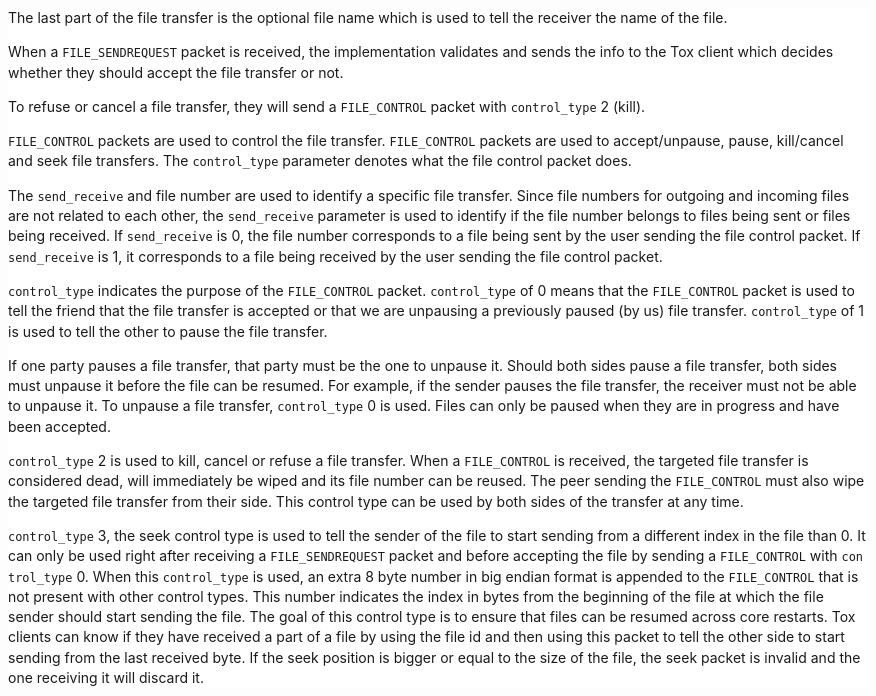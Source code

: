The last part of the file transfer is the optional file name which is used to
tell the receiver the name of the file.

When a `FILE_SENDREQUEST` packet is received, the implementation validates and
sends the info to the Tox client which decides whether they should accept the
file transfer or not.

To refuse or cancel a file transfer, they will send a `FILE_CONTROL` packet with
`control_type` 2 (kill).

`FILE_CONTROL` packets are used to control the file transfer. `FILE_CONTROL`
packets are used to accept/unpause, pause, kill/cancel and seek file transfers.
The `control_type` parameter denotes what the file control packet does.

The `send_receive` and file number are used to identify a specific file
transfer. Since file numbers for outgoing and incoming files are not related to
each other, the `send_receive` parameter is used to identify if the file number
belongs to files being sent or files being received. If `send_receive` is 0, the
file number corresponds to a file being sent by the user sending the file
control packet. If `send_receive` is 1, it corresponds to a file being received
by the user sending the file control packet.

`control_type` indicates the purpose of the `FILE_CONTROL` packet.
`control_type` of 0 means that the `FILE_CONTROL` packet is used to tell the
friend that the file transfer is accepted or that we are unpausing a previously
paused (by us) file transfer. `control_type` of 1 is used to tell the other to
pause the file transfer.

If one party pauses a file transfer, that party must be the one to unpause it.
Should both sides pause a file transfer, both sides must unpause it before the
file can be resumed. For example, if the sender pauses the file transfer, the
receiver must not be able to unpause it. To unpause a file transfer,
`control_type` 0 is used. Files can only be paused when they are in progress and
have been accepted.

`control_type` 2 is used to kill, cancel or refuse a file transfer. When a
`FILE_CONTROL` is received, the targeted file transfer is considered dead, will
immediately be wiped and its file number can be reused. The peer sending the
`FILE_CONTROL` must also wipe the targeted file transfer from their side. This
control type can be used by both sides of the transfer at any time.

`control_type` 3, the seek control type is used to tell the sender of the file
to start sending from a different index in the file than 0. It can only be used
right after receiving a `FILE_SENDREQUEST` packet and before accepting the file
by sending a `FILE_CONTROL` with `control_type` 0. When this `control_type` is
used, an extra 8 byte number in big endian format is appended to the
`FILE_CONTROL` that is not present with other control types. This number
indicates the index in bytes from the beginning of the file at which the file
sender should start sending the file. The goal of this control type is to ensure
that files can be resumed across core restarts. Tox clients can know if they
have received a part of a file by using the file id and then using this packet
to tell the other side to start sending from the last received byte. If the seek
position is bigger or equal to the size of the file, the seek packet is invalid
and the one receiving it will discard it.
